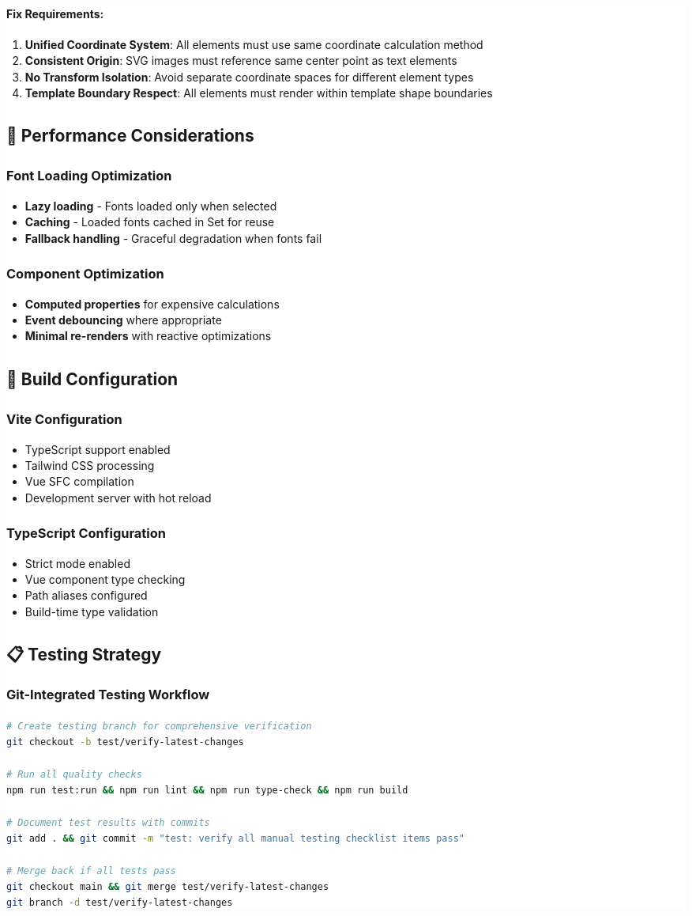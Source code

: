#### Fix Requirements:
1. **Unified Coordinate System**: All elements must use same coordinate calculation method
2. **Consistent Origin**: SVG images must reference same center point as text elements
3. **No Transform Isolation**: Avoid separate coordinate spaces for different element types
4. **Template Boundary Respect**: All elements must render within template shape boundaries

## 🚀 Performance Considerations

### Font Loading Optimization
- **Lazy loading** - Fonts loaded only when selected
- **Caching** - Loaded fonts cached in Set for reuse
- **Fallback handling** - Graceful degradation when fonts fail

### Component Optimization
- **Computed properties** for expensive calculations
- **Event debouncing** where appropriate
- **Minimal re-renders** with reactive optimizations

## 🔧 Build Configuration

### Vite Configuration
- TypeScript support enabled
- Tailwind CSS processing
- Vue SFC compilation
- Development server with hot reload

### TypeScript Configuration
- Strict mode enabled
- Vue component type checking
- Path aliases configured
- Build-time type validation

## 📋 Testing Strategy

### Git-Integrated Testing Workflow
```bash
# Create testing branch for comprehensive verification
git checkout -b test/verify-latest-changes

# Run all quality checks
npm run test:run && npm run lint && npm run type-check && npm run build

# Document test results with commits
git add . && git commit -m "test: verify all manual testing checklist items pass"

# Merge back if all tests pass
git checkout main && git merge test/verify-latest-changes
git branch -d test/verify-latest-changes
```
